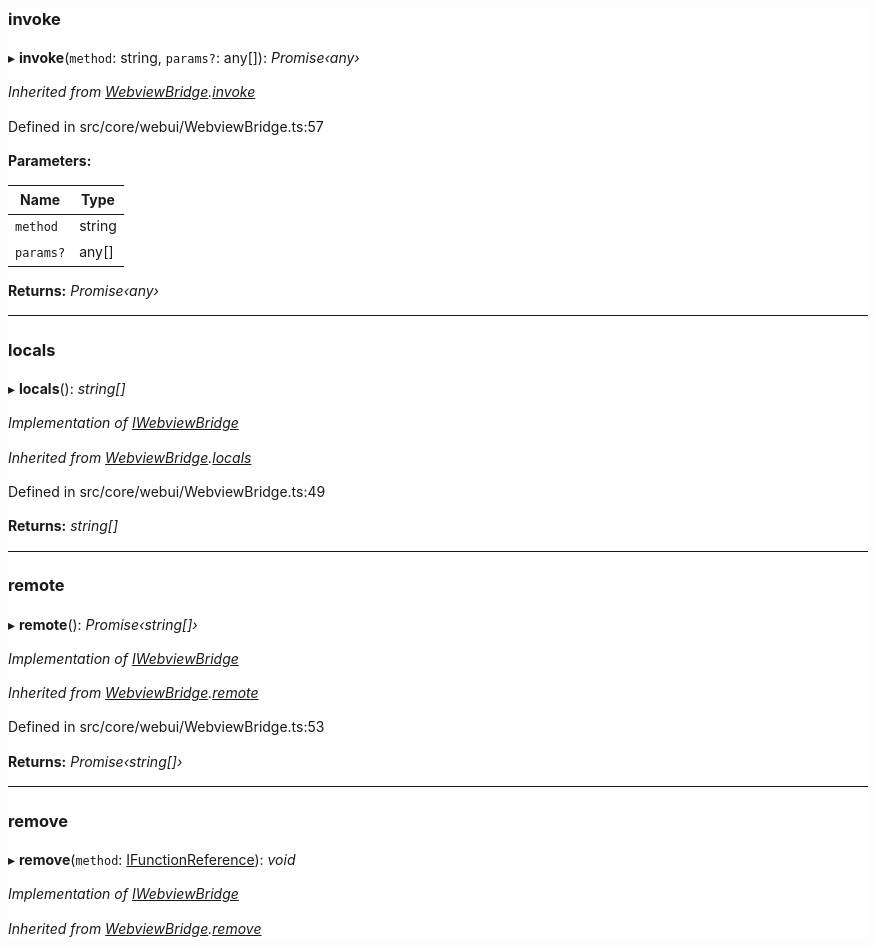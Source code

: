 ###  invoke

▸ **invoke**(`method`: string, `params?`: any[]): *Promise‹any›*

*Inherited from [WebviewBridge](_core_webui_webviewbridge_.webviewbridge.md).[invoke](_core_webui_webviewbridge_.webviewbridge.md#invoke)*

Defined in src/core/webui/WebviewBridge.ts:57

**Parameters:**

Name | Type |
------ | ------ |
`method` | string |
`params?` | any[] |

**Returns:** *Promise‹any›*

___

###  locals

▸ **locals**(): *string[]*

*Implementation of [IWebviewBridge](../interfaces/_core_webui_webviewbridge_.iwebviewbridge.md)*

*Inherited from [WebviewBridge](_core_webui_webviewbridge_.webviewbridge.md).[locals](_core_webui_webviewbridge_.webviewbridge.md#locals)*

Defined in src/core/webui/WebviewBridge.ts:49

**Returns:** *string[]*

___

###  remote

▸ **remote**(): *Promise‹string[]›*

*Implementation of [IWebviewBridge](../interfaces/_core_webui_webviewbridge_.iwebviewbridge.md)*

*Inherited from [WebviewBridge](_core_webui_webviewbridge_.webviewbridge.md).[remote](_core_webui_webviewbridge_.webviewbridge.md#remote)*

Defined in src/core/webui/WebviewBridge.ts:53

**Returns:** *Promise‹string[]›*

___

###  remove

▸ **remove**(`method`: [IFunctionReference](../interfaces/_core_webui_webviewbridge_.ifunctionreference.md)): *void*

*Implementation of [IWebviewBridge](../interfaces/_core_webui_webviewbridge_.iwebviewbridge.md)*

*Inherited from [WebviewBridge](_core_webui_webviewbridge_.webviewbridge.md).[remove](_core_webui_webviewbridge_.webviewbridge.md#remove)*
